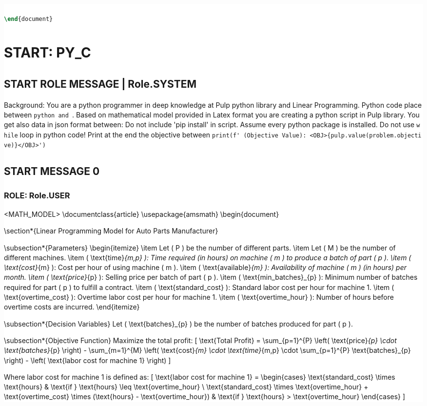 ```latex

\end{document}
```

# START: PY_C 
## START ROLE MESSAGE | Role.SYSTEM 
Background: You are a python programmer in deep knowledge at Pulp python library and Linear Programming. Python code place between ```python and ```. Based on mathematical model provided in Latex format you are creating a python script in Pulp library. You get also data in json format between: <DATA></DATA> Do not include 'pip install' in script. Assume every python package is installed. Do not use `while` loop in python code! Print at the end the objective between <OBJ></OBJ> `print(f' (Objective Value): <OBJ>{pulp.value(problem.objective)}</OBJ>')` 
## START MESSAGE 0 
### ROLE: Role.USER
<MATH_MODEL>
\documentclass{article}
\usepackage{amsmath}
\begin{document}

\section*{Linear Programming Model for Auto Parts Manufacturer}

\subsection*{Parameters}
\begin{itemize}
    \item Let \( P \) be the number of different parts.
    \item Let \( M \) be the number of different machines.
    \item \( \text{time}_{m,p} \): Time required (in hours) on machine \( m \) to produce a batch of part \( p \).
    \item \( \text{cost}_{m} \): Cost per hour of using machine \( m \).
    \item \( \text{available}_{m} \): Availability of machine \( m \) (in hours) per month.
    \item \( \text{price}_{p} \): Selling price per batch of part \( p \).
    \item \( \text{min\_batches}_{p} \): Minimum number of batches required for part \( p \) to fulfill a contract.
    \item \( \text{standard\_cost} \): Standard labor cost per hour for machine 1.
    \item \( \text{overtime\_cost} \): Overtime labor cost per hour for machine 1.
    \item \( \text{overtime\_hour} \): Number of hours before overtime costs are incurred.
\end{itemize}

\subsection*{Decision Variables}
Let \( \text{batches}_{p} \) be the number of batches produced for part \( p \).

\subsection*{Objective Function}
Maximize the total profit:
\[
\text{Total Profit} = \sum_{p=1}^{P} \left( \text{price}_{p} \cdot \text{batches}_{p} \right) - \sum_{m=1}^{M} \left( \text{cost}_{m} \cdot \text{time}_{m,p} \cdot \sum_{p=1}^{P} \text{batches}_{p} \right) - \left( \text{labor cost for machine 1} \right)
\]

Where labor cost for machine 1 is defined as:
\[
\text{labor cost for machine 1} = \begin{cases}
\text{standard\_cost} \times \text{hours} & \text{if } \text{hours} \leq \text{overtime\_hour} \\
\text{standard\_cost} \times \text{overtime\_hour} + \text{overtime\_cost} \times (\text{hours} - \text{overtime\_hour}) & \text{if } \text{hours} > \text{overtime\_hour}
\end{cases}
\]
